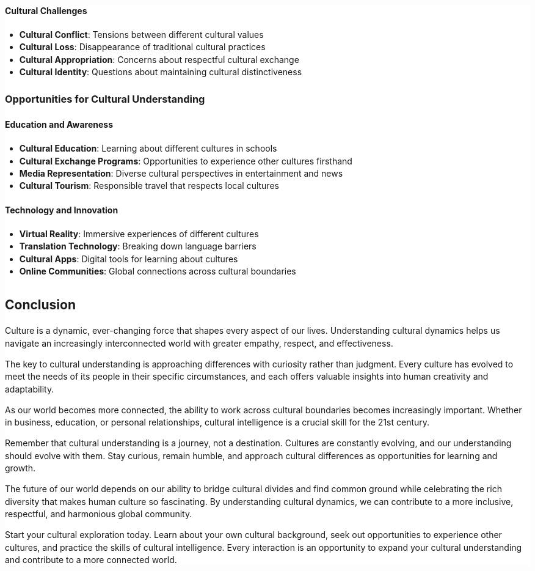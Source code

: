 #### Cultural Challenges
- **Cultural Conflict**: Tensions between different cultural values
- **Cultural Loss**: Disappearance of traditional cultural practices
- **Cultural Appropriation**: Concerns about respectful cultural exchange
- **Cultural Identity**: Questions about maintaining cultural distinctiveness

### Opportunities for Cultural Understanding

#### Education and Awareness
- **Cultural Education**: Learning about different cultures in schools
- **Cultural Exchange Programs**: Opportunities to experience other cultures firsthand
- **Media Representation**: Diverse cultural perspectives in entertainment and news
- **Cultural Tourism**: Responsible travel that respects local cultures

#### Technology and Innovation
- **Virtual Reality**: Immersive experiences of different cultures
- **Translation Technology**: Breaking down language barriers
- **Cultural Apps**: Digital tools for learning about cultures
- **Online Communities**: Global connections across cultural boundaries

## Conclusion

Culture is a dynamic, ever-changing force that shapes every aspect of our lives. Understanding cultural dynamics helps us navigate an increasingly interconnected world with greater empathy, respect, and effectiveness.

The key to cultural understanding is approaching differences with curiosity rather than judgment. Every culture has evolved to meet the needs of its people in their specific circumstances, and each offers valuable insights into human creativity and adaptability.

As our world becomes more connected, the ability to work across cultural boundaries becomes increasingly important. Whether in business, education, or personal relationships, cultural intelligence is a crucial skill for the 21st century.

Remember that cultural understanding is a journey, not a destination. Cultures are constantly evolving, and our understanding should evolve with them. Stay curious, remain humble, and approach cultural differences as opportunities for learning and growth.

The future of our world depends on our ability to bridge cultural divides and find common ground while celebrating the rich diversity that makes human culture so fascinating. By understanding cultural dynamics, we can contribute to a more inclusive, respectful, and harmonious global community.

Start your cultural exploration today. Learn about your own cultural background, seek out opportunities to experience other cultures, and practice the skills of cultural intelligence. Every interaction is an opportunity to expand your cultural understanding and contribute to a more connected world.
